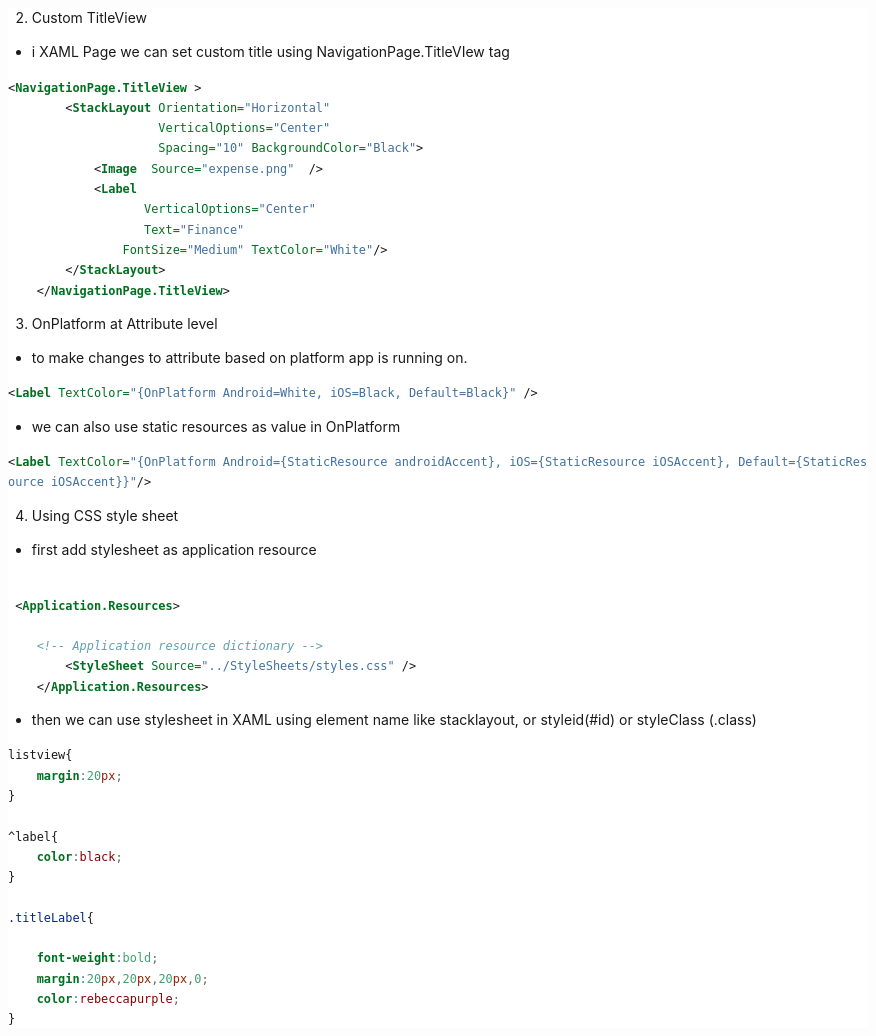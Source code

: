 2. Custom TitleView
+ i XAML Page we can set custom title using NavigationPage.TitleVIew tag
```xml
<NavigationPage.TitleView >
        <StackLayout Orientation="Horizontal"
                     VerticalOptions="Center"
                     Spacing="10" BackgroundColor="Black">
            <Image  Source="expense.png"  />
            <Label 
                   VerticalOptions="Center"
                   Text="Finance" 
                FontSize="Medium" TextColor="White"/>
        </StackLayout>
    </NavigationPage.TitleView>
```

3. OnPlatform at Attribute level 
 + to make changes to attribute based on platform app is running on. 
```xml
<Label TextColor="{OnPlatform Android=White, iOS=Black, Default=Black}" />

```
+ we can also use static resources as value in OnPlatform
```xml
<Label TextColor="{OnPlatform Android={StaticResource androidAccent}, iOS={StaticResource iOSAccent}, Default={StaticResource iOSAccent}}"/>
```

4. Using CSS style sheet
+ first add stylesheet as application resource

```xml

 <Application.Resources>

    <!-- Application resource dictionary -->
        <StyleSheet Source="../StyleSheets/styles.css" />
    </Application.Resources>
```
+ then we can use stylesheet in XAML using element name like stacklayout, or styleid(#id) or styleClass (.class)
```css
listview{
    margin:20px;
}

^label{
    color:black;
}

.titleLabel{
    
    font-weight:bold;
    margin:20px,20px,20px,0;
    color:rebeccapurple;
}
```
